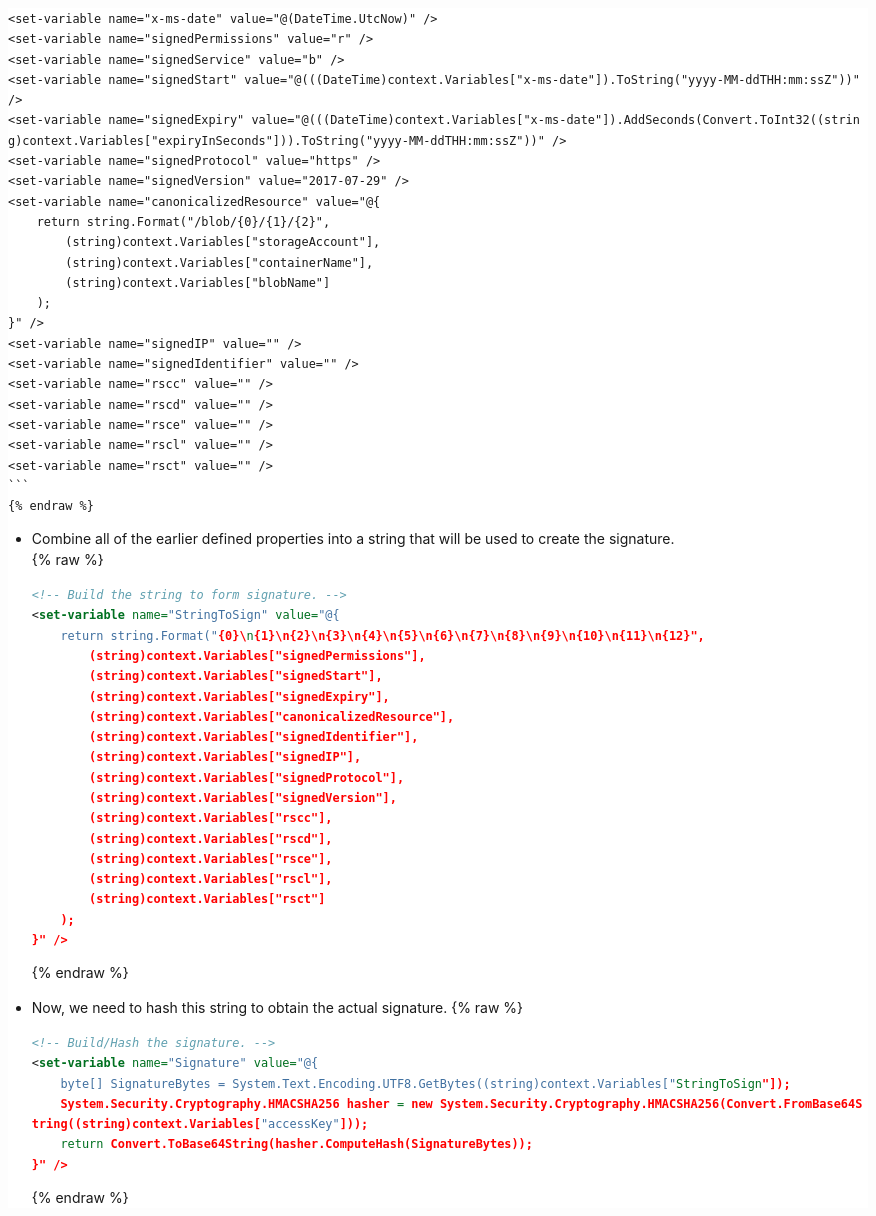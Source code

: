     <set-variable name="x-ms-date" value="@(DateTime.UtcNow)" />
    <set-variable name="signedPermissions" value="r" />
    <set-variable name="signedService" value="b" />
    <set-variable name="signedStart" value="@(((DateTime)context.Variables["x-ms-date"]).ToString("yyyy-MM-ddTHH:mm:ssZ"))" />
    <set-variable name="signedExpiry" value="@(((DateTime)context.Variables["x-ms-date"]).AddSeconds(Convert.ToInt32((string)context.Variables["expiryInSeconds"])).ToString("yyyy-MM-ddTHH:mm:ssZ"))" />
    <set-variable name="signedProtocol" value="https" />
    <set-variable name="signedVersion" value="2017-07-29" />
    <set-variable name="canonicalizedResource" value="@{
        return string.Format("/blob/{0}/{1}/{2}",
            (string)context.Variables["storageAccount"],
            (string)context.Variables["containerName"],
            (string)context.Variables["blobName"]
        );
    }" />
    <set-variable name="signedIP" value="" />
    <set-variable name="signedIdentifier" value="" />
    <set-variable name="rscc" value="" />
    <set-variable name="rscd" value="" />
    <set-variable name="rsce" value="" />
    <set-variable name="rscl" value="" />
    <set-variable name="rsct" value="" />
    ```  
    {% endraw %}

- Combine all of the earlier defined properties into a string that will be used to create the signature.  
    {% raw %}
    ```xml
    <!-- Build the string to form signature. -->
    <set-variable name="StringToSign" value="@{
        return string.Format("{0}\n{1}\n{2}\n{3}\n{4}\n{5}\n{6}\n{7}\n{8}\n{9}\n{10}\n{11}\n{12}",
            (string)context.Variables["signedPermissions"],
            (string)context.Variables["signedStart"],
            (string)context.Variables["signedExpiry"],
            (string)context.Variables["canonicalizedResource"],
            (string)context.Variables["signedIdentifier"],
            (string)context.Variables["signedIP"],
            (string)context.Variables["signedProtocol"],
            (string)context.Variables["signedVersion"],
            (string)context.Variables["rscc"],
            (string)context.Variables["rscd"],
            (string)context.Variables["rsce"],
            (string)context.Variables["rscl"],
            (string)context.Variables["rsct"]
        );
    }" />
    ```  
    {% endraw %}

- Now, we need to hash this string to obtain the actual signature.
    {% raw %}
    ```xml
    <!-- Build/Hash the signature. -->
    <set-variable name="Signature" value="@{
        byte[] SignatureBytes = System.Text.Encoding.UTF8.GetBytes((string)context.Variables["StringToSign"]);
        System.Security.Cryptography.HMACSHA256 hasher = new System.Security.Cryptography.HMACSHA256(Convert.FromBase64String((string)context.Variables["accessKey"]));
        return Convert.ToBase64String(hasher.ComputeHash(SignatureBytes));
    }" />
    ```  
    {% endraw %}
